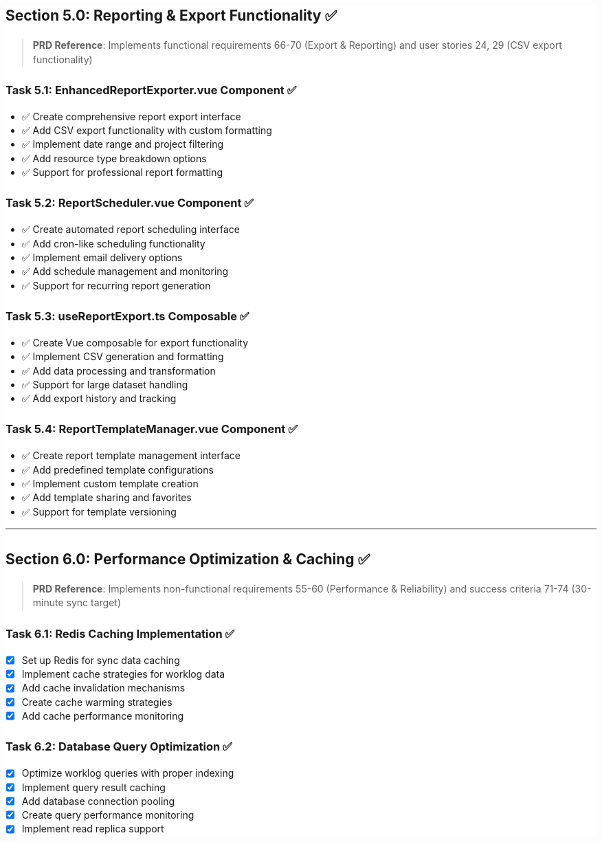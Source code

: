 
## Section 5.0: Reporting & Export Functionality ✅
> **PRD Reference**: Implements functional requirements 66-70 (Export & Reporting) and user stories 24, 29 (CSV export functionality)

### Task 5.1: EnhancedReportExporter.vue Component ✅
- ✅ Create comprehensive report export interface
- ✅ Add CSV export functionality with custom formatting
- ✅ Implement date range and project filtering
- ✅ Add resource type breakdown options
- ✅ Support for professional report formatting

### Task 5.2: ReportScheduler.vue Component ✅
- ✅ Create automated report scheduling interface
- ✅ Add cron-like scheduling functionality
- ✅ Implement email delivery options
- ✅ Add schedule management and monitoring
- ✅ Support for recurring report generation

### Task 5.3: useReportExport.ts Composable ✅
- ✅ Create Vue composable for export functionality
- ✅ Implement CSV generation and formatting
- ✅ Add data processing and transformation
- ✅ Support for large dataset handling
- ✅ Add export history and tracking

### Task 5.4: ReportTemplateManager.vue Component ✅
- ✅ Create report template management interface
- ✅ Add predefined template configurations
- ✅ Implement custom template creation
- ✅ Add template sharing and favorites
- ✅ Support for template versioning

---

## Section 6.0: Performance Optimization & Caching ✅
> **PRD Reference**: Implements non-functional requirements 55-60 (Performance & Reliability) and success criteria 71-74 (30-minute sync target)

### Task 6.1: Redis Caching Implementation ✅
- [x] Set up Redis for sync data caching
- [x] Implement cache strategies for worklog data
- [x] Add cache invalidation mechanisms
- [x] Create cache warming strategies
- [x] Add cache performance monitoring

### Task 6.2: Database Query Optimization ✅
- [x] Optimize worklog queries with proper indexing
- [x] Implement query result caching
- [x] Add database connection pooling
- [x] Create query performance monitoring
- [x] Implement read replica support
